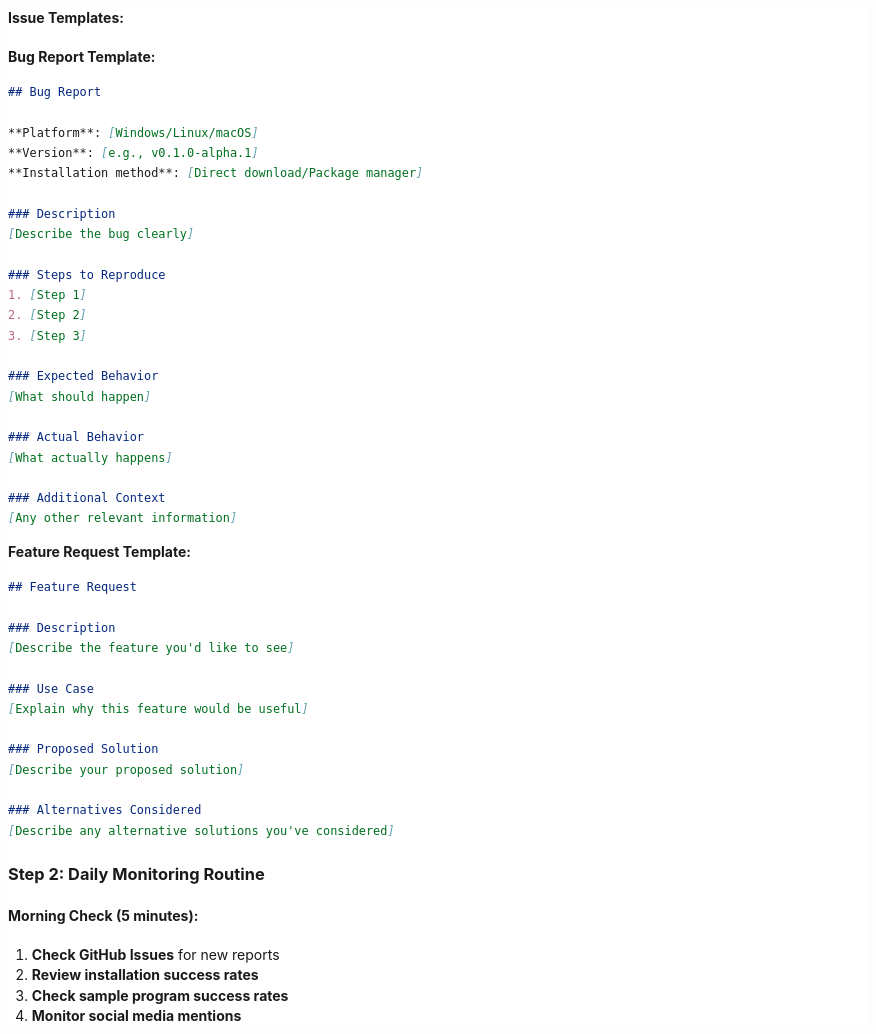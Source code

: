#### **Issue Templates:**

**Bug Report Template:**
```markdown
## Bug Report

**Platform**: [Windows/Linux/macOS]
**Version**: [e.g., v0.1.0-alpha.1]
**Installation method**: [Direct download/Package manager]

### Description
[Describe the bug clearly]

### Steps to Reproduce
1. [Step 1]
2. [Step 2]
3. [Step 3]

### Expected Behavior
[What should happen]

### Actual Behavior
[What actually happens]

### Additional Context
[Any other relevant information]
```

**Feature Request Template:**
```markdown
## Feature Request

### Description
[Describe the feature you'd like to see]

### Use Case
[Explain why this feature would be useful]

### Proposed Solution
[Describe your proposed solution]

### Alternatives Considered
[Describe any alternative solutions you've considered]
```

### **Step 2: Daily Monitoring Routine**

#### **Morning Check (5 minutes):**
1. **Check GitHub Issues** for new reports
2. **Review installation success rates**
3. **Check sample program success rates**
4. **Monitor social media mentions**
